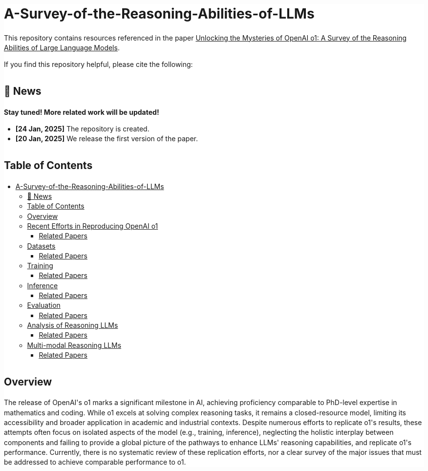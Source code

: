 # A-Survey-of-the-Reasoning-Abilities-of-LLMs



This repository contains resources referenced in the paper [Unlocking the Mysteries of OpenAI o1: A Survey of the Reasoning Abilities of Large Language Models](https://openreview.net/pdf/893aca5e4e6ee8109c7e6c341856e5dfc2c7a12b.pdf). 

If you find this repository helpful, please cite the following:




## 🥳 News 

**Stay tuned! More related work will be updated!**
* **[24 Jan, 2025]** The repository is created. 
* **[20 Jan, 2025]** We release the first version of the paper.





## Table of Contents
- [A-Survey-of-the-Reasoning-Abilities-of-LLMs](#a-survey-of-the-reasoning-abilities-of-llms)
  - [🥳 News](#-news)
  - [Table of Contents](#table-of-contents)
  - [Overview](#overview)
  - [Recent Efforts in Reproducing OpenAI o1](#recent-efforts-in-reproducing-openai-o1)
    - [Related Papers](#related-papers)
  - [Datasets](#datasets)
    - [Related Papers](#related-papers-1)
  - [Training](#training)
    - [Related Papers](#related-papers-2)
  - [Inference](#inference)
    - [Related Papers](#related-papers-3)
  - [Evaluation](#evaluation)
    - [Related Papers](#related-papers-4)
  - [Analysis of Reasoning LLMs](#analysis-of-reasoning-llms)
    - [Related Papers](#related-papers-5)
  - [Multi-modal Reasoning LLMs](#multi-modal-reasoning-llms)
    - [Related Papers](#related-papers-6)






## Overview


The release of OpenAI's o1 marks a significant milestone in AI, achieving proficiency comparable to PhD-level expertise in mathematics and coding. While o1 excels at solving complex reasoning tasks, it remains a closed-resource model, limiting its accessibility and broader application in academic and industrial contexts. Despite numerous efforts to replicate o1's results, these attempts often focus on isolated aspects of the model (e.g., training, inference), neglecting the holistic interplay between components and failing to provide a global picture of the pathways to enhance LLMs' reasoning capabilities, and  replicate o1's performance.
Currently, there is no systematic review of these replication efforts, nor a clear survey of the major issues that must be addressed to achieve comparable performance to o1.
